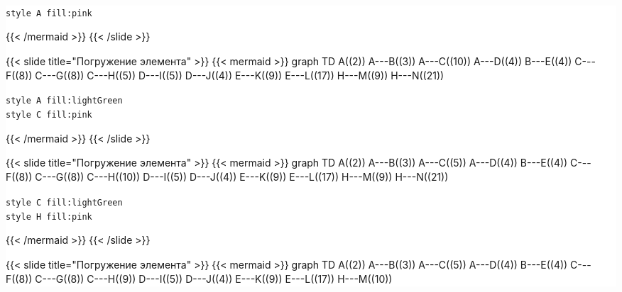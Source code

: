     style A fill:pink
{{< /mermaid >}}
{{< /slide >}}

{{< slide title="Погружение элемента" >}}
{{< mermaid >}}
graph TD
    A((2))
    A---B((3))
    A---C((10))
    A---D((4))
    B---E((4))
    C---F((8))
    C---G((8))
    C---H((5))
    D---I((5))
    D---J((4))
    E---K((9))
    E---L((17))
    H---M((9))
    H---N((21))

    style A fill:lightGreen
    style C fill:pink
{{< /mermaid >}}
{{< /slide >}}

{{< slide title="Погружение элемента" >}}
{{< mermaid >}}
graph TD
    A((2))
    A---B((3))
    A---C((5))
    A---D((4))
    B---E((4))
    C---F((8))
    C---G((8))
    C---H((10))
    D---I((5))
    D---J((4))
    E---K((9))
    E---L((17))
    H---M((9))
    H---N((21))

    style C fill:lightGreen
    style H fill:pink
{{< /mermaid >}}
{{< /slide >}}

{{< slide title="Погружение элемента" >}}
{{< mermaid >}}
graph TD
    A((2))
    A---B((3))
    A---C((5))
    A---D((4))
    B---E((4))
    C---F((8))
    C---G((8))
    C---H((9))
    D---I((5))
    D---J((4))
    E---K((9))
    E---L((17))
    H---M((10))